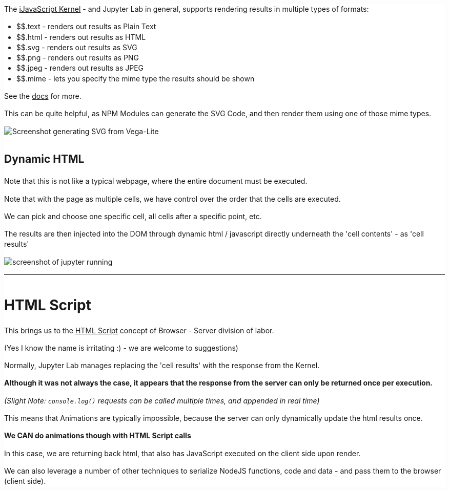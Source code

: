 The [iJavaScript Kernel](http://n-riesco.github.io/ijavascript/doc/custom.ipynb.html) - and Jupyter Lab in general, supports rendering results in multiple types of formats:

* \$\$.text - renders out results as Plain Text
* \$\$.html - renders out results as HTML
* \$\$.svg -  renders out results as SVG
* \$\$.png -  renders out results as PNG
* \$\$.jpeg - renders out results as JPEG
* \$\$.mime - lets you specify the mime type the results should be shown

See the [docs](http://n-riesco.github.io/ijavascript/doc/custom.ipynb.html) for more.

This can be quite helpful, as NPM Modules can generate the SVG Code, and then render them using one of those mime types.

![Screenshot generating SVG from Vega-Lite](../img/vegaObjectSchema.png)

## Dynamic HTML

Note that this is not like a typical webpage, where the entire document must be executed.

Note that with the page as multiple cells, we have control over the order that the cells are executed.

We can pick and choose one specific cell, all cells after a specific point, etc.

The results are then injected into the DOM through dynamic html / javascript directly underneath the 'cell contents' - as 'cell results'

![screenshot of jupyter running](../img/architecture_exampleExecution.png)

----

# HTML Script

This brings us to the [HTML Script](https://jupyter-ijavascript-utils.onrender.com/module-ijs.html#.htmlScript) concept of Browser - Server division of labor.

(Yes I know the name is irritating :) - we are welcome to suggestions)

Normally, Jupyter Lab manages replacing the 'cell results' with the response from the Kernel.

**Although it was not always the case, it appears that the response from the server can only be returned once per execution.**

*(Slight Note: `console.log()` requests can be called multiple times, and appended in real time)*

This means that Animations are typically impossible, because the server can only dynamically update the html results once.

**We CAN do animations though with HTML Script calls**

In this case, we are returning back html, that also has JavaScript executed on the client side upon render.

We can also leverage a number of other techniques to serialize NodeJS functions, code and data - and pass them to the browser (client side).
